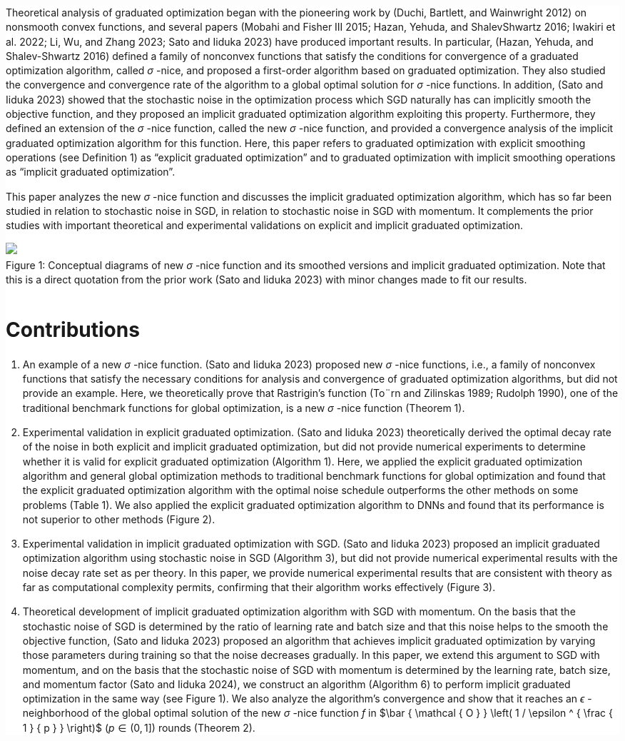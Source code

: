 Theoretical analysis of graduated optimization began with the pioneering work by (Duchi, Bartlett, and Wainwright 2012) on nonsmooth convex functions, and several papers (Mobahi and Fisher III 2015; Hazan, Yehuda, and ShalevShwartz 2016; Iwakiri et al. 2022; Li, Wu, and Zhang 2023; Sato and Iiduka 2023) have produced important results. In particular, (Hazan, Yehuda, and Shalev-Shwartz 2016) defined a family of nonconvex functions that satisfy the conditions for convergence of a graduated optimization algorithm, called $\sigma$ -nice, and proposed a first-order algorithm based on graduated optimization. They also studied the convergence and convergence rate of the algorithm to a global optimal solution for $\sigma$ -nice functions. In addition, (Sato and Iiduka 2023) showed that the stochastic noise in the optimization process which SGD naturally has can implicitly smooth the objective function, and they proposed an implicit graduated optimization algorithm exploiting this property. Furthermore, they defined an extension of the $\sigma$ -nice function, called the new $\sigma$ -nice function, and provided a convergence analysis of the implicit graduated optimization algorithm for this function. Here, this paper refers to graduated optimization with explicit smoothing operations (see Definition 1) as “explicit graduated optimization” and to graduated optimization with implicit smoothing operations as “implicit graduated optimization”.

This paper analyzes the new $\sigma$ -nice function and discusses the implicit graduated optimization algorithm, which has so far been studied in relation to stochastic noise in SGD, in relation to stochastic noise in SGD with momentum. It complements the prior studies with important theoretical and experimental validations on explicit and implicit graduated optimization.

![](images/2089c05298a87da62381e4d5f8bf9d680f2754aa9acb4640fe9926d740804a93.jpg)  
Figure 1: Conceptual diagrams of new $\sigma$ -nice function and its smoothed versions and implicit graduated optimization. Note that this is a direct quotation from the prior work (Sato and Iiduka 2023) with minor changes made to fit our results.

# Contributions

1. An example of a new $\sigma$ -nice function. (Sato and Iiduka 2023) proposed new $\sigma$ -nice functions, i.e., a family of nonconvex functions that satisfy the necessary conditions for analysis and convergence of graduated optimization algorithms, but did not provide an example. Here, we theoretically prove that Rastrigin’s function (To¨rn and Zilinskas 1989; Rudolph 1990), one of the traditional benchmark functions for global optimization, is a new $\sigma$ -nice function (Theorem 1).

2. Experimental validation in explicit graduated optimization. (Sato and Iiduka 2023) theoretically derived the optimal decay rate of the noise in both explicit and implicit graduated optimization, but did not provide numerical experiments to determine whether it is valid for explicit graduated optimization (Algorithm 1). Here, we applied the explicit graduated optimization algorithm and general global optimization methods to traditional benchmark functions for global optimization and found that the explicit graduated optimization algorithm with the optimal noise schedule outperforms the other methods on some problems (Table 1). We also applied the explicit graduated optimization algorithm to DNNs and found that its performance is not superior to other methods (Figure 2).

3. Experimental validation in implicit graduated optimization with SGD. (Sato and Iiduka 2023) proposed an implicit graduated optimization algorithm using stochastic noise in SGD (Algorithm 3), but did not provide numerical experimental results with the noise decay rate set as per theory. In this paper, we provide numerical experimental results that are consistent with theory as far as computational complexity permits, confirming that their algorithm works effectively (Figure 3).

4. Theoretical development of implicit graduated optimization algorithm with SGD with momentum. On the basis that the stochastic noise of SGD is determined by the ratio of learning rate and batch size and that this noise helps to the smooth the objective function, (Sato and Iiduka 2023) proposed an algorithm that achieves implicit graduated optimization by varying those parameters during training so that the noise decreases gradually. In this paper, we extend this argument to SGD with momentum, and on the basis that the stochastic noise of SGD with momentum is determined by the learning rate, batch size, and momentum factor (Sato and Iiduka 2024), we construct an algorithm (Algorithm 6) to perform implicit graduated optimization in the same way (see Figure 1). We also analyze the algorithm’s convergence and show that it reaches an $\epsilon$ -neighborhood of the global optimal solution of the new $\sigma$ -nice function $f$ in $\bar { \mathcal { O } } \left( 1 / \epsilon ^ { \frac { 1 } { p } } \right)$ $( p \in ( 0 , 1 ] )$ rounds (Theorem 2).
